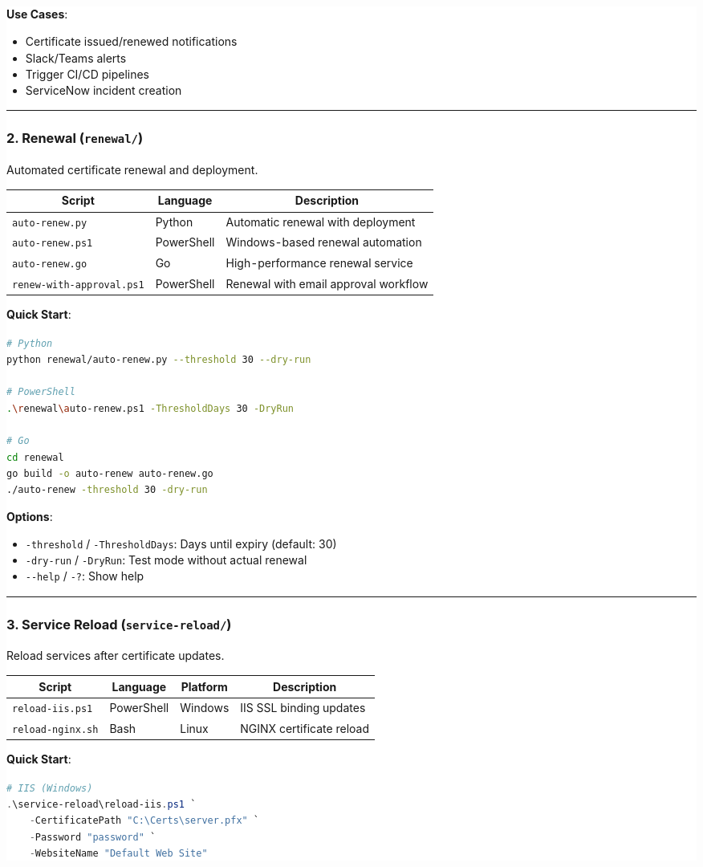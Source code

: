 **Use Cases**:
- Certificate issued/renewed notifications
- Slack/Teams alerts
- Trigger CI/CD pipelines
- ServiceNow incident creation

---

### 2. Renewal (`renewal/`)

Automated certificate renewal and deployment.

| Script | Language | Description |
|--------|----------|-------------|
| `auto-renew.py` | Python | Automatic renewal with deployment |
| `auto-renew.ps1` | PowerShell | Windows-based renewal automation |
| `auto-renew.go` | Go | High-performance renewal service |
| `renew-with-approval.ps1` | PowerShell | Renewal with email approval workflow |

**Quick Start**:
```bash
# Python
python renewal/auto-renew.py --threshold 30 --dry-run

# PowerShell
.\renewal\auto-renew.ps1 -ThresholdDays 30 -DryRun

# Go
cd renewal
go build -o auto-renew auto-renew.go
./auto-renew -threshold 30 -dry-run
```

**Options**:
- `-threshold` / `-ThresholdDays`: Days until expiry (default: 30)
- `-dry-run` / `-DryRun`: Test mode without actual renewal
- `--help` / `-?`: Show help

---

### 3. Service Reload (`service-reload/`)

Reload services after certificate updates.

| Script | Language | Platform | Description |
|--------|----------|----------|-------------|
| `reload-iis.ps1` | PowerShell | Windows | IIS SSL binding updates |
| `reload-nginx.sh` | Bash | Linux | NGINX certificate reload |

**Quick Start**:
```powershell
# IIS (Windows)
.\service-reload\reload-iis.ps1 `
    -CertificatePath "C:\Certs\server.pfx" `
    -Password "password" `
    -WebsiteName "Default Web Site"
```

